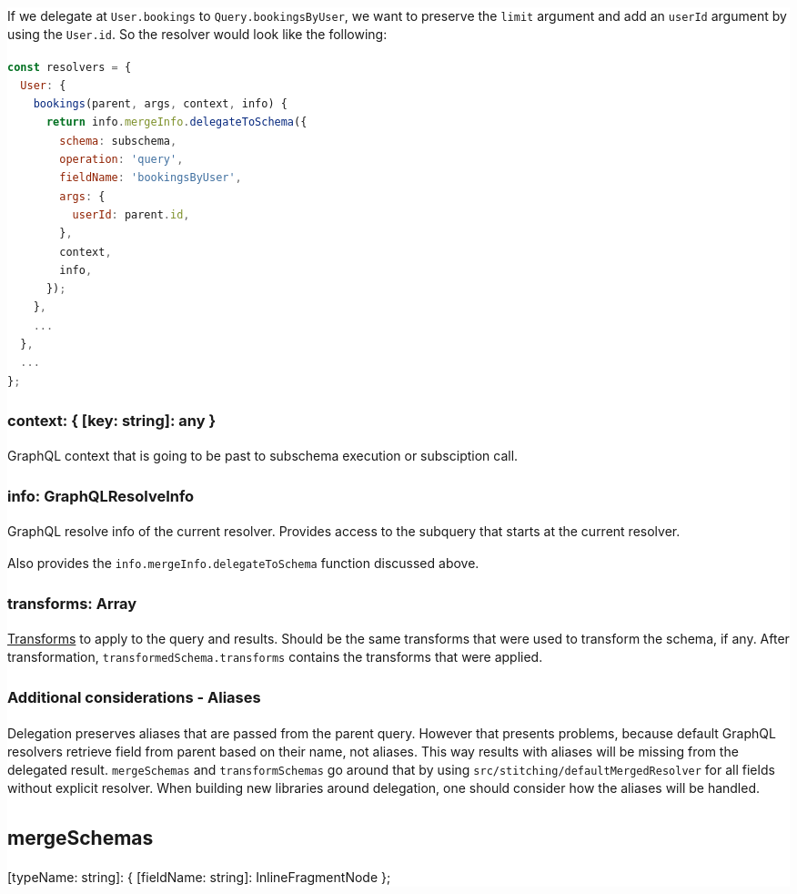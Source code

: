 If we delegate at `User.bookings` to `Query.bookingsByUser`, we want to preserve the `limit` argument and add an `userId` argument by using the `User.id`. So the resolver would look like the following:

```js
const resolvers = {
  User: {
    bookings(parent, args, context, info) {
      return info.mergeInfo.delegateToSchema({
        schema: subschema,
        operation: 'query',
        fieldName: 'bookingsByUser',
        args: {
          userId: parent.id,
        },
        context,
        info,
      });
    },
    ...
  },
  ...
};
```

### context: { [key: string]: any }

GraphQL context that is going to be past to subschema execution or subsciption call.

### info: GraphQLResolveInfo

GraphQL resolve info of the current resolver. Provides access to the subquery that starts at the current resolver.

Also provides the `info.mergeInfo.delegateToSchema` function discussed above.

### transforms: Array<Transform>

[Transforms](/features/schema-transforms/) to apply to the query and results. Should be the same transforms that were used to transform the schema, if any. After transformation, `transformedSchema.transforms` contains the transforms that were applied.

### Additional considerations - Aliases

Delegation preserves aliases that are passed from the parent query. However that presents problems, because default GraphQL resolvers retrieve field from parent based on their name, not aliases. This way results with aliases will be missing from the delegated result. `mergeSchemas` and `transformSchemas` go around that by using `src/stitching/defaultMergedResolver` for all fields without explicit resolver. When building new libraries around delegation, one should consider how the aliases will be handled.

## mergeSchemas


  [typeName: string]: { [fieldName: string]: InlineFragmentNode };